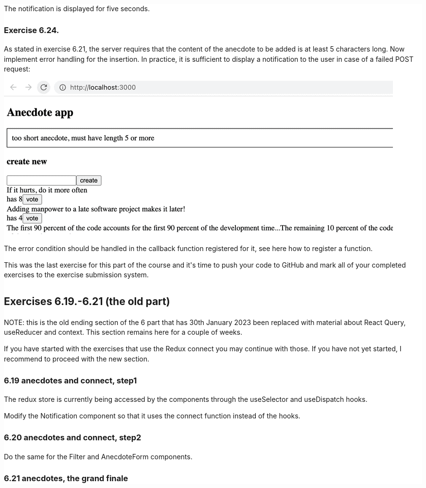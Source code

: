 The notification is displayed for five seconds.

### Exercise 6.24.

As stated in exercise 6.21, the server requires that the content of the anecdote to be added is at least 5 characters long. Now implement error handling for the insertion. In practice, it is sufficient to display a notification to the user in case of a failed POST request:

![plot](./exercises-data/67e.png)

The error condition should be handled in the callback function registered for it, see here how to register a function.

This was the last exercise for this part of the course and it's time to push your code to GitHub and mark all of your completed exercises to the exercise submission system.


## Exercises 6.19.-6.21 (the old part)

NOTE: this is the old ending section of the 6 part that has 30th January 2023 been replaced with material about React Query, useReducer and context. This section remains here for a couple of weeks.

If you have started with the exercises that use the Redux connect you may continue with those. If you have not yet started, I recommend to proceed with the new section.

### 6.19 anecdotes and connect, step1

The redux store is currently being accessed by the components through the useSelector and useDispatch hooks.

Modify the Notification component so that it uses the connect function instead of the hooks.

### 6.20 anecdotes and connect, step2

Do the same for the Filter and AnecdoteForm components.

### 6.21 anecdotes, the grand finale
